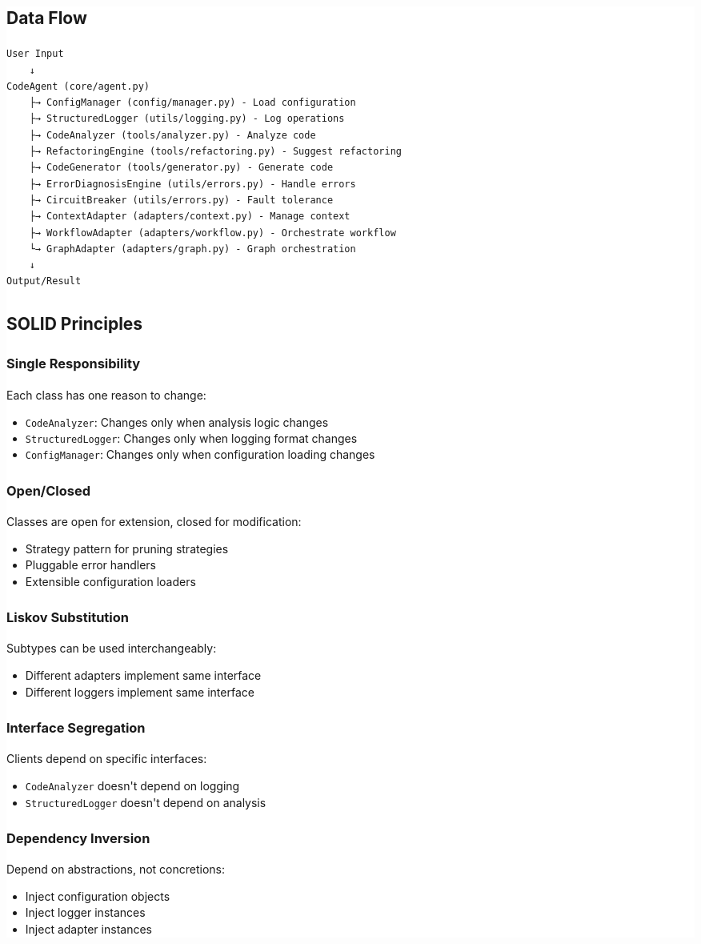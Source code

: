 ## Data Flow

```
User Input
    ↓
CodeAgent (core/agent.py)
    ├→ ConfigManager (config/manager.py) - Load configuration
    ├→ StructuredLogger (utils/logging.py) - Log operations
    ├→ CodeAnalyzer (tools/analyzer.py) - Analyze code
    ├→ RefactoringEngine (tools/refactoring.py) - Suggest refactoring
    ├→ CodeGenerator (tools/generator.py) - Generate code
    ├→ ErrorDiagnosisEngine (utils/errors.py) - Handle errors
    ├→ CircuitBreaker (utils/errors.py) - Fault tolerance
    ├→ ContextAdapter (adapters/context.py) - Manage context
    ├→ WorkflowAdapter (adapters/workflow.py) - Orchestrate workflow
    └→ GraphAdapter (adapters/graph.py) - Graph orchestration
    ↓
Output/Result
```

## SOLID Principles

### Single Responsibility
Each class has one reason to change:
- `CodeAnalyzer`: Changes only when analysis logic changes
- `StructuredLogger`: Changes only when logging format changes
- `ConfigManager`: Changes only when configuration loading changes

### Open/Closed
Classes are open for extension, closed for modification:
- Strategy pattern for pruning strategies
- Pluggable error handlers
- Extensible configuration loaders

### Liskov Substitution
Subtypes can be used interchangeably:
- Different adapters implement same interface
- Different loggers implement same interface

### Interface Segregation
Clients depend on specific interfaces:
- `CodeAnalyzer` doesn't depend on logging
- `StructuredLogger` doesn't depend on analysis

### Dependency Inversion
Depend on abstractions, not concretions:
- Inject configuration objects
- Inject logger instances
- Inject adapter instances
